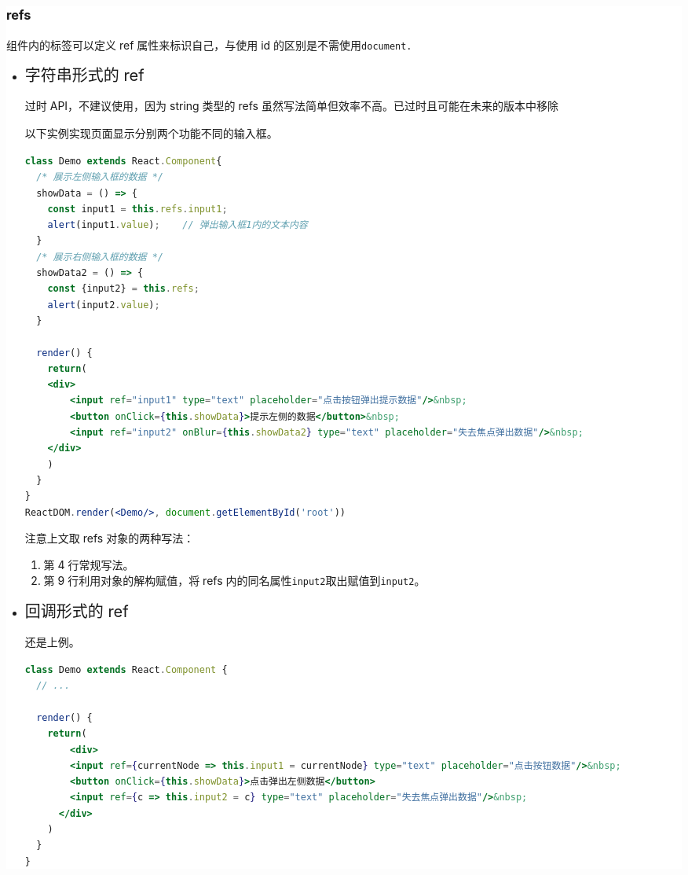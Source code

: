     

### refs

组件内的标签可以定义 ref 属性来标识自己，与使用 id 的区别是不需使用`document.` 

+ <span style="font-size:20px">字符串形式的 ref</span>

    过时 API，不建议使用，因为 string 类型的 refs 虽然写法简单但效率不高。已过时且可能在未来的版本中移除

    以下实例实现页面显示分别两个功能不同的输入框。
    
    ``` jsx
    class Demo extends React.Component{
      /* 展示左侧输入框的数据 */
      showData = () => {
        const input1 = this.refs.input1;
        alert(input1.value);	// 弹出输入框1内的文本内容
      }
      /* 展示右侧输入框的数据 */
      showData2 = () => {
        const {input2} = this.refs;	
        alert(input2.value);
      }
      
      render() {
        return(
        <div>
            <input ref="input1" type="text" placeholder="点击按钮弹出提示数据"/>&nbsp;
            <button onClick={this.showData}>提示左侧的数据</button>&nbsp;
            <input ref="input2" onBlur={this.showData2} type="text" placeholder="失去焦点弹出数据"/>&nbsp;  
        </div>
        )
      }
    }
    ReactDOM.render(<Demo/>, document.getElementById('root'))	
    ```
    
    注意上文取 refs 对象的两种写法：
    
    1. 第 4 行常规写法。
    2. 第 9 行利用对象的解构赋值，将 refs 内的同名属性`input2`取出赋值到`input2`。



+ <span style="font-size:20px">回调形式的 ref</span>

    还是上例。

    ``` jsx
    class Demo extends React.Component {
      // ...
      
      render() {
        return(
        	<div>
          	<input ref={currentNode => this.input1 = currentNode} type="text" placeholder="点击按钮数据"/>&nbsp;
            <button onClick={this.showData}>点击弹出左侧数据</button>
            <input ref={c => this.input2 = c} type="text" placeholder="失去焦点弹出数据"/>&nbsp;
          </div>
        )
      }
    }
    ```
